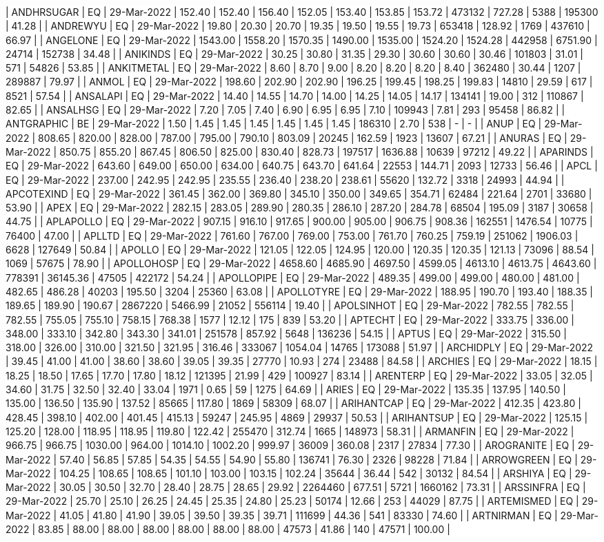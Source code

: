 | ANDHRSUGAR | EQ | 29-Mar-2022 | 152.40 | 152.40 | 156.40 | 152.05 | 153.40 | 153.85 | 153.72 | 473132 | 727.28 | 5388 | 195300 | 41.28 |
| ANDREWYU | EQ | 29-Mar-2022 | 19.80 | 20.30 | 20.70 | 19.35 | 19.50 | 19.55 | 19.73 | 653418 | 128.92 | 1769 | 437610 | 66.97 |
| ANGELONE | EQ | 29-Mar-2022 | 1543.00 | 1558.20 | 1570.35 | 1490.00 | 1535.00 | 1524.20 | 1524.28 | 442958 | 6751.90 | 24714 | 152738 | 34.48 |
| ANIKINDS | EQ | 29-Mar-2022 | 30.25 | 30.80 | 31.35 | 29.30 | 30.60 | 30.60 | 30.46 | 101803 | 31.01 | 571 | 54826 | 53.85 |
| ANKITMETAL | EQ | 29-Mar-2022 | 8.60 | 8.70 | 9.00 | 8.20 | 8.20 | 8.20 | 8.40 | 362480 | 30.44 | 1207 | 289887 | 79.97 |
| ANMOL | EQ | 29-Mar-2022 | 198.60 | 202.90 | 202.90 | 196.25 | 199.45 | 198.25 | 199.83 | 14810 | 29.59 | 617 | 8521 | 57.54 |
| ANSALAPI | EQ | 29-Mar-2022 | 14.40 | 14.55 | 14.70 | 14.00 | 14.25 | 14.05 | 14.17 | 134141 | 19.00 | 312 | 110867 | 82.65 |
| ANSALHSG | EQ | 29-Mar-2022 | 7.20 | 7.05 | 7.40 | 6.90 | 6.95 | 6.95 | 7.10 | 109943 | 7.81 | 293 | 95458 | 86.82 |
| ANTGRAPHIC | BE | 29-Mar-2022 | 1.50 | 1.45 | 1.45 | 1.45 | 1.45 | 1.45 | 1.45 | 186310 | 2.70 | 538 | - | - |
| ANUP | EQ | 29-Mar-2022 | 808.65 | 820.00 | 828.00 | 787.00 | 795.00 | 790.10 | 803.09 | 20245 | 162.59 | 1923 | 13607 | 67.21 |
| ANURAS | EQ | 29-Mar-2022 | 850.75 | 855.20 | 867.45 | 806.50 | 825.00 | 830.40 | 828.73 | 197517 | 1636.88 | 10639 | 97212 | 49.22 |
| APARINDS | EQ | 29-Mar-2022 | 643.60 | 649.00 | 650.00 | 634.00 | 640.75 | 643.70 | 641.64 | 22553 | 144.71 | 2093 | 12733 | 56.46 |
| APCL | EQ | 29-Mar-2022 | 237.00 | 242.95 | 242.95 | 235.55 | 236.40 | 238.20 | 238.61 | 55620 | 132.72 | 3318 | 24993 | 44.94 |
| APCOTEXIND | EQ | 29-Mar-2022 | 361.45 | 362.00 | 369.80 | 345.10 | 350.00 | 349.65 | 354.71 | 62484 | 221.64 | 2701 | 33680 | 53.90 |
| APEX | EQ | 29-Mar-2022 | 282.15 | 283.05 | 289.90 | 280.35 | 286.10 | 287.20 | 284.78 | 68504 | 195.09 | 3187 | 30658 | 44.75 |
| APLAPOLLO | EQ | 29-Mar-2022 | 907.15 | 916.10 | 917.65 | 900.00 | 905.00 | 906.75 | 908.36 | 162551 | 1476.54 | 10775 | 76400 | 47.00 |
| APLLTD | EQ | 29-Mar-2022 | 761.60 | 767.00 | 769.00 | 753.00 | 761.70 | 760.25 | 759.19 | 251062 | 1906.03 | 6628 | 127649 | 50.84 |
| APOLLO | EQ | 29-Mar-2022 | 121.05 | 122.05 | 124.95 | 120.00 | 120.35 | 120.35 | 121.13 | 73096 | 88.54 | 1069 | 57675 | 78.90 |
| APOLLOHOSP | EQ | 29-Mar-2022 | 4658.60 | 4685.90 | 4697.50 | 4599.05 | 4613.10 | 4613.75 | 4643.60 | 778391 | 36145.36 | 47505 | 422172 | 54.24 |
| APOLLOPIPE | EQ | 29-Mar-2022 | 489.35 | 499.00 | 499.00 | 480.00 | 481.00 | 482.65 | 486.28 | 40203 | 195.50 | 3204 | 25360 | 63.08 |
| APOLLOTYRE | EQ | 29-Mar-2022 | 188.95 | 190.70 | 193.40 | 188.35 | 189.65 | 189.90 | 190.67 | 2867220 | 5466.99 | 21052 | 556114 | 19.40 |
| APOLSINHOT | EQ | 29-Mar-2022 | 782.55 | 782.55 | 782.55 | 755.05 | 755.10 | 758.15 | 768.38 | 1577 | 12.12 | 175 | 839 | 53.20 |
| APTECHT | EQ | 29-Mar-2022 | 333.75 | 336.00 | 348.00 | 333.10 | 342.80 | 343.30 | 341.01 | 251578 | 857.92 | 5648 | 136236 | 54.15 |
| APTUS | EQ | 29-Mar-2022 | 315.50 | 318.00 | 326.00 | 310.00 | 321.50 | 321.95 | 316.46 | 333067 | 1054.04 | 14765 | 173088 | 51.97 |
| ARCHIDPLY | EQ | 29-Mar-2022 | 39.45 | 41.00 | 41.00 | 38.60 | 38.60 | 39.05 | 39.35 | 27770 | 10.93 | 274 | 23488 | 84.58 |
| ARCHIES | EQ | 29-Mar-2022 | 18.15 | 18.25 | 18.50 | 17.65 | 17.70 | 17.80 | 18.12 | 121395 | 21.99 | 429 | 100927 | 83.14 |
| ARENTERP | EQ | 29-Mar-2022 | 33.05 | 32.05 | 34.60 | 31.75 | 32.50 | 32.40 | 33.04 | 1971 | 0.65 | 59 | 1275 | 64.69 |
| ARIES | EQ | 29-Mar-2022 | 135.35 | 137.95 | 140.50 | 135.00 | 136.50 | 135.90 | 137.52 | 85665 | 117.80 | 1869 | 58309 | 68.07 |
| ARIHANTCAP | EQ | 29-Mar-2022 | 412.35 | 423.80 | 428.45 | 398.10 | 402.00 | 401.45 | 415.13 | 59247 | 245.95 | 4869 | 29937 | 50.53 |
| ARIHANTSUP | EQ | 29-Mar-2022 | 125.15 | 125.20 | 128.00 | 118.95 | 118.95 | 119.80 | 122.42 | 255470 | 312.74 | 1665 | 148973 | 58.31 |
| ARMANFIN | EQ | 29-Mar-2022 | 966.75 | 966.75 | 1030.00 | 964.00 | 1014.10 | 1002.20 | 999.97 | 36009 | 360.08 | 2317 | 27834 | 77.30 |
| AROGRANITE | EQ | 29-Mar-2022 | 57.40 | 56.85 | 57.85 | 54.35 | 54.55 | 54.90 | 55.80 | 136741 | 76.30 | 2326 | 98228 | 71.84 |
| ARROWGREEN | EQ | 29-Mar-2022 | 104.25 | 108.65 | 108.65 | 101.10 | 103.00 | 103.15 | 102.24 | 35644 | 36.44 | 542 | 30132 | 84.54 |
| ARSHIYA | EQ | 29-Mar-2022 | 30.05 | 30.50 | 32.70 | 28.40 | 28.75 | 28.65 | 29.92 | 2264460 | 677.51 | 5721 | 1660162 | 73.31 |
| ARSSINFRA | EQ | 29-Mar-2022 | 25.70 | 25.10 | 26.25 | 24.45 | 25.35 | 24.80 | 25.23 | 50174 | 12.66 | 253 | 44029 | 87.75 |
| ARTEMISMED | EQ | 29-Mar-2022 | 41.05 | 41.80 | 41.90 | 39.05 | 39.50 | 39.35 | 39.71 | 111699 | 44.36 | 541 | 83330 | 74.60 |
| ARTNIRMAN | EQ | 29-Mar-2022 | 83.85 | 88.00 | 88.00 | 88.00 | 88.00 | 88.00 | 88.00 | 47573 | 41.86 | 140 | 47571 | 100.00 |